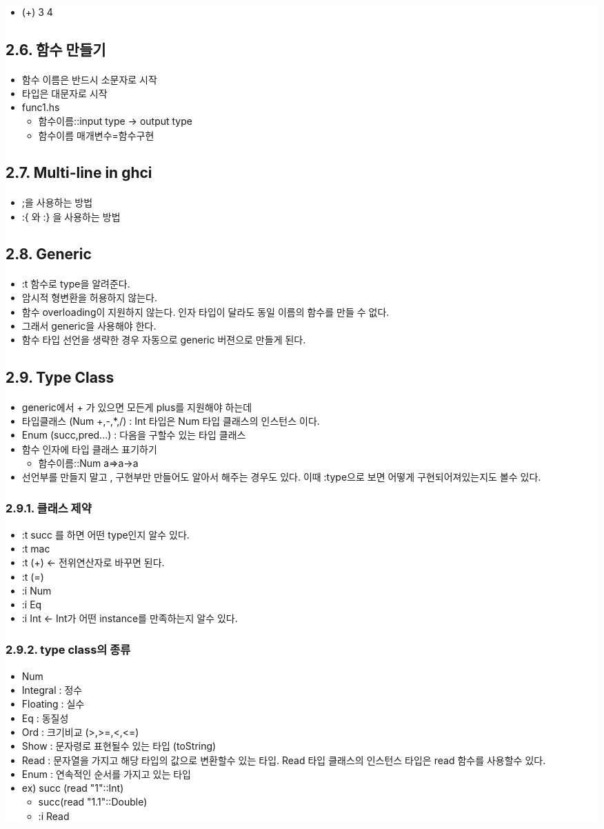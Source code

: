   -  (+) 3 4

<a name="함수만들기"></a>

## 2.6\. 함수 만들기
- 함수 이름은 반드시 소문자로 시작
- 타입은 대문자로 시작
- func1.hs
  - 함수이름::input type -> output type
  - 함수이름 매개변수=함수구현

<a name="multi-lineinghci"></a>

## 2.7\. Multi-line in ghci
- ;을 사용하는 방법
- :{  와  :} 을 사용하는 방법


<a name="generic"></a>

## 2.8\. Generic
- :t 함수로 type을 알려준다.
- 암시적 형변환을 허용하지 않는다.
- 함수 overloading이 지원하지 않는다. 인자 타입이 달라도 동일 이름의 함수를 만들 수 없다.
- 그래서 generic을 사용해야 한다.  
- 함수 타입 선언을 생략한 경우 자동으로 generic 버젼으로 만들게 된다.


<a name="typeclass"></a>

## 2.9\. Type Class
- generic에서 + 가 있으면 모든게 plus를 지원해야 하는데
- 타입클래스 (Num +,-,*,/) : Int 타입은 Num 타입 클래스의 인스턴스 이다.
- Enum (succ,pred...)  : 다음을 구할수 있는 타입 클래스
- 함수 인자에 타입 클래스 표기하기
  - 함수이름::Num a=>a->a
- 선언부를 만들지 말고 , 구현부만 만들어도 알아서 해주는 경우도 있다. 이때 :type으로 보면 어떻게 구현되어져있는지도 볼수 있다.

<a name="클래스제약"></a>

### 2.9.1\. 클래스 제약
- :t succ 를 하면 어떤  type인지 알수 있다.
- :t mac
- :t (+)    <- 전위연산자로 바꾸면 된다.
- :t (=)
- :i Num
- :i Eq
- :i Int    <- Int가 어떤 instance를 만족하는지 알수 있다.

<a name="typeclass의종류"></a>

### 2.9.2\. type class의 종류
- Num
- Integral : 정수
- Floating : 실수
- Eq : 동질성
- Ord : 크기비교 (>,>=,<,<=)
- Show : 문자령로 표현될수 있는 타입 (toString)
- Read : 문자열을 가지고 해당 타입의 값으로 변환할수 있는 타입. Read 타입 클래스의 인스턴스 타입은 read 함수를 사용할수 있다.
- Enum : 연속적인 순서를 가지고 있는 타입
- ex) succ (read "1"::Int)  
  - succ(read "1.1"::Double)
  - :i Read
